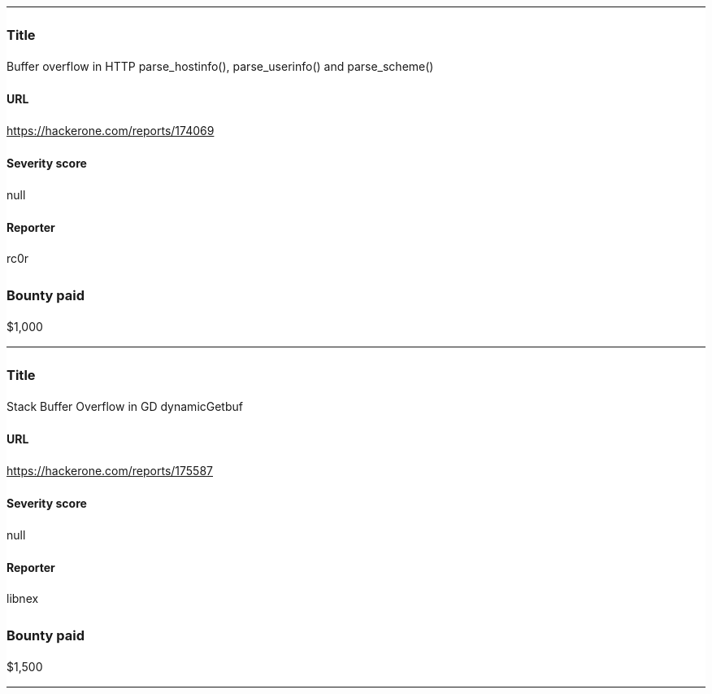 
---


### Title
Buffer overflow in HTTP parse_hostinfo(), parse_userinfo() and parse_scheme()
#### URL 
https://hackerone.com/reports/174069
#### Severity score
null
#### Reporter 
rc0r
### Bounty paid
$1,000


---


### Title
Stack Buffer Overflow in GD dynamicGetbuf
#### URL 
https://hackerone.com/reports/175587
#### Severity score
null
#### Reporter 
libnex
### Bounty paid
$1,500


---


